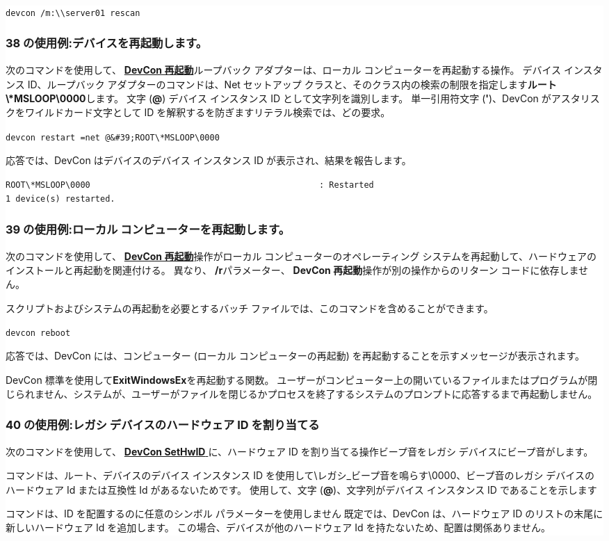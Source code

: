 ```
devcon /m:\\server01 rescan
```

### <span id="ddk_example_38_restart_a_device_tools"></span><span id="DDK_EXAMPLE_38_RESTART_A_DEVICE_TOOLS"></span><a name="ddk_example_38_restart_a_device_tools"></a>38 の使用例:デバイスを再起動します。

次のコマンドを使用して、 [ **DevCon 再起動**](devcon-restart.md)ループバック アダプターは、ローカル コンピューターを再起動する操作。 デバイス インスタンス ID、ループバック アダプターのコマンドは、Net セットアップ クラスと、そのクラス内の検索の制限を指定します**ルート\\\*MSLOOP\\0000**します。 文字 (**@**) デバイス インスタンス ID として文字列を識別します。 単一引用符文字 (**'**)、DevCon がアスタリスクをワイルドカード文字として ID を解釈するを防ぎますリテラル検索では、どの要求。

```
devcon restart =net @&#39;ROOT\*MSLOOP\0000
```

応答では、DevCon はデバイスのデバイス インスタンス ID が表示され、結果を報告します。

```
ROOT\*MSLOOP\0000                                              : Restarted
1 device(s) restarted.
```

### <span id="ddk_example_39_reboot_the_local_computer_tools"></span><span id="DDK_EXAMPLE_39_REBOOT_THE_LOCAL_COMPUTER_TOOLS"></span><a name="ddk_example_39_reboot_the_local_computer_tools"></a>39 の使用例:ローカル コンピューターを再起動します。

次のコマンドを使用して、 [ **DevCon 再起動**](devcon-reboot.md)操作がローカル コンピューターのオペレーティング システムを再起動して、ハードウェアのインストールと再起動を関連付ける。 異なり、 **/r**パラメーター、 **DevCon 再起動**操作が別の操作からのリターン コードに依存しません。

スクリプトおよびシステムの再起動を必要とするバッチ ファイルでは、このコマンドを含めることができます。

```
devcon reboot
```

応答では、DevCon には、コンピューター (ローカル コンピューターの再起動) を再起動することを示すメッセージが表示されます。


DevCon 標準を使用して**ExitWindowsEx**を再起動する関数。 ユーザーがコンピューター上の開いているファイルまたはプログラムが閉じられません、システムが、ユーザーがファイルを閉じるかプロセスを終了するシステムのプロンプトに応答するまで再起動しません。

### <span id="ddk_example_40_assign_a_hardware_id_to_a_legacy_device_tools"></span><span id="DDK_EXAMPLE_40_ASSIGN_A_HARDWARE_ID_TO_A_LEGACY_DEVICE_TOOLS"></span><a name="ddk_example_40_assign_a_hardware_id_to_a_legacy_device_tools"></a>40 の使用例:レガシ デバイスのハードウェア ID を割り当てる

次のコマンドを使用して、 [ **DevCon SetHwID** ](devcon-sethwid.md)に、ハードウェア ID を割り当てる操作ビープ音をレガシ デバイスにビープ音がします。

コマンドは、ルート、デバイスのデバイス インスタンス ID を使用して\\レガシ\_ビープ音を鳴らす\\0000、ビープ音のレガシ デバイスのハードウェア Id または互換性 Id があるないためです。 使用して、文字 (**@**)、文字列がデバイス インスタンス ID であることを示します

コマンドは、ID を配置するのに任意のシンボル パラメーターを使用しません 既定では、DevCon は、ハードウェア ID のリストの末尾に新しいハードウェア Id を追加します。 この場合、デバイスが他のハードウェア Id を持たないため、配置は関係ありません。
